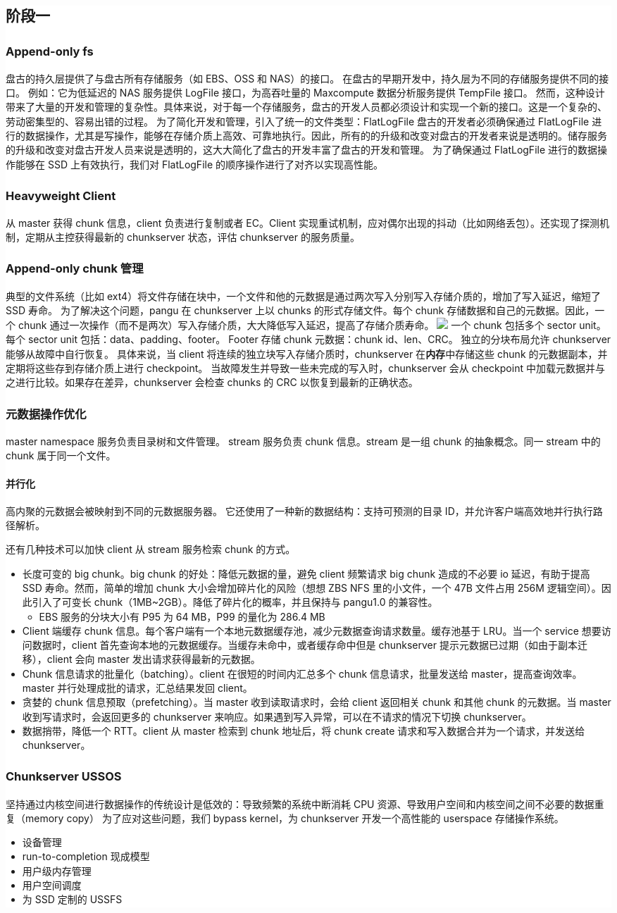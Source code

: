 ## 阶段一
### Append-only fs
盘古的持久层提供了与盘古所有存储服务（如 EBS、OSS 和 NAS）的接口。
在盘古的早期开发中，持久层为不同的存储服务提供不同的接口。
	例如：它为低延迟的 NAS 服务提供 LogFile 接口，为高吞吐量的 Maxcompute 数据分析服务提供 TempFile 接口。
然而，这种设计带来了大量的开发和管理的复杂性。具体来说，对于每一个存储服务，盘古的开发人员都必须设计和实现一个新的接口。这是一个复杂的、劳动密集型的、容易出错的过程。
为了简化开发和管理，引入了统一的文件类型：FlatLogFile
盘古的开发者必须确保通过 FlatLogFile 进行的数据操作，尤其是写操作，能够在存储介质上高效、可靠地执行。因此，所有的的升级和改变对盘古的开发者来说是透明的。储存服务的升级和改变对盘古开发人员来说是透明的，这大大简化了盘古的开发丰富了盘古的开发和管理。
为了确保通过 FlatLogFile 进行的数据操作能够在 SSD 上有效执行，我们对 FlatLogFile 的顺序操作进行了对齐以实现高性能。

### Heavyweight Client
从 master 获得 chunk 信息，client 负责进行复制或者 EC。Client 实现重试机制，应对偶尔出现的抖动（比如网络丢包）。还实现了探测机制，定期从主控获得最新的 chunkserver 状态，评估 chunkserver 的服务质量。

### Append-only chunk 管理
典型的文件系统（比如 ext4）将文件存储在块中，一个文件和他的元数据是通过两次写入分别写入存储介质的，增加了写入延迟，缩短了 SSD 寿命。
为了解决这个问题，pangu 在 chunkserver 上以 chunks 的形式存储文件。每个 chunk 存储数据和自己的元数据。因此，一个 chunk 通过一次操作（而不是两次）写入存储介质，大大降低写入延迟，提高了存储介质寿命。
![](/assets/Pasted%20image%2020230425204520.png)
一个 chunk 包括多个 sector unit。每个 sector unit 包括：data、padding、footer。
Footer 存储 chunk 元数据：chunk id、len、CRC。
独立的分块布局允许 chunkserver 能够从故障中自行恢复。
具体来说，当 client 将连续的独立块写入存储介质时，chunkserver 在**内存**中存储这些 chunk 的元数据副本，并定期将这些存到存储介质上进行 checkpoint。
当故障发生并导致一些未完成的写入时，chunkserver 会从 checkpoint 中加载元数据并与之进行比较。如果存在差异，chunkserver 会检查 chunks 的 CRC 以恢复到最新的正确状态。

### 元数据操作优化
master namespace 服务负责目录树和文件管理。
stream 服务负责 chunk 信息。stream 是一组 chunk 的抽象概念。同一 stream 中的 chunk 属于同一个文件。
#### 并行化
高内聚的元数据会被映射到不同的元数据服务器。
它还使用了一种新的数据结构：支持可预测的目录 ID，并允许客户端高效地并行执行路径解析。

还有几种技术可以加快 client 从 stream 服务检索 chunk 的方式。
- 长度可变的 big chunk。big chunk 的好处：降低元数据的量，避免 client 频繁请求 big chunk 造成的不必要 io 延迟，有助于提高 SSD 寿命。然而，简单的增加 chunk 大小会增加碎片化的风险（想想 ZBS NFS 里的小文件，一个 47B 文件占用 256M 逻辑空间）。因此引入了可变长 chunk（1MB~2GB）。降低了碎片化的概率，并且保持与 pangu1.0 的兼容性。
	- EBS 服务的分块大小有 P95 为 64 MB，P99 的量化为 286.4 MB
- Client 端缓存 chunk 信息。每个客户端有一个本地元数据缓存池，减少元数据查询请求数量。缓存池基于 LRU。当一个 service 想要访问数据时，client 首先查询本地的元数据缓存。当缓存未命中，或者缓存命中但是 chunkserver 提示元数据已过期（如由于副本迁移），client 会向 master 发出请求获得最新的元数据。
- Chunk 信息请求的批量化（batching）。client 在很短的时间内汇总多个 chunk 信息请求，批量发送给 master，提高查询效率。master 并行处理成批的请求，汇总结果发回 client。
- 贪婪的 chunk 信息预取（prefetching）。当 master 收到读取请求时，会给 client 返回相关 chunk 和其他 chunk 的元数据。当 master 收到写请求时，会返回更多的 chunkserver 来响应。如果遇到写入异常，可以在不请求的情况下切换 chunkserver。
- 数据捎带，降低一个 RTT。client 从 master 检索到 chunk 地址后，将 chunk create 请求和写入数据合并为一个请求，并发送给 chunkserver。

### Chunkserver USSOS
坚持通过内核空间进行数据操作的传统设计是低效的：导致频繁的系统中断消耗 CPU 资源、导致用户空间和内核空间之间不必要的数据重复（memory copy）
为了应对这些问题，我们 bypass kernel，为 chunkserver 开发一个高性能的 userspace 存储操作系统。
- 设备管理
- run-to-completion 现成模型
- 用户级内存管理
- 用户空间调度
- 为 SSD 定制的 USSFS
